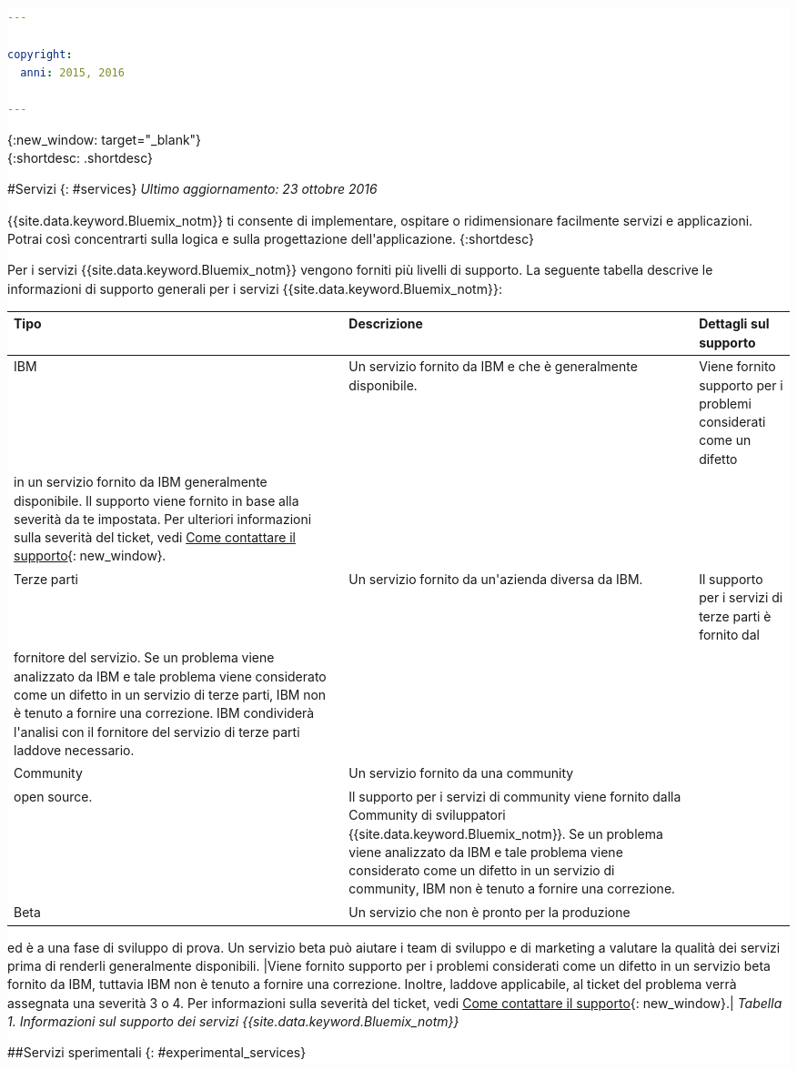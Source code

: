 ```yaml
---

copyright:
  anni: 2015, 2016

---
```



{:new_window: target="_blank"}  
{:shortdesc: .shortdesc}


#Servizi
{: #services}
*Ultimo aggiornamento: 23 ottobre 2016*

{{site.data.keyword.Bluemix_notm}} ti consente di implementare, ospitare o ridimensionare facilmente servizi e applicazioni. Potrai così concentrarti sulla logica e
sulla progettazione dell'applicazione.
{:shortdesc}

Per i servizi {{site.data.keyword.Bluemix_notm}} vengono forniti più livelli di supporto. La seguente tabella descrive le informazioni di supporto generali per i servizi {{site.data.keyword.Bluemix_notm}}:

|Tipo	|Descrizione	|Dettagli sul supporto|
|:------|:--------------|:--------------|
|IBM	|Un servizio fornito da IBM e che è generalmente disponibile.	|Viene fornito supporto per i problemi considerati come un difetto
in un servizio fornito da IBM generalmente disponibile. Il supporto viene fornito in base alla severità da te impostata. Per ulteriori informazioni sulla severità del ticket, vedi [Come contattare il supporto](../support/index.html#contacting-bluemix-support){: new_window}.|
|Terze parti	|Un servizio fornito da un'azienda diversa da IBM.	|Il supporto per i servizi di terze parti è fornito dal
fornitore del servizio. Se un problema viene analizzato da IBM e tale problema viene considerato come un difetto in un servizio di terze parti, IBM non è tenuto a fornire una correzione. IBM condividerà l'analisi con il fornitore del servizio di terze parti laddove necessario.|
|Community	|Un servizio fornito da una community
open source.	|Il supporto per i servizi di community viene fornito dalla Community di sviluppatori {{site.data.keyword.Bluemix_notm}}. Se un problema viene analizzato da IBM e tale problema viene considerato come un difetto in un servizio di community, IBM non è tenuto a fornire una correzione.|
|Beta	|Un servizio che non è pronto per la produzione
ed è a una fase di sviluppo di prova. Un servizio beta può aiutare i team di sviluppo
e di marketing a valutare la qualità dei servizi prima di
renderli generalmente disponibili.	|Viene fornito supporto per i problemi considerati come un difetto in un servizio beta fornito da IBM, tuttavia  IBM non è tenuto a fornire una correzione. Inoltre,
laddove applicabile, al ticket del problema verrà assegnata una severità 3 o 4. Per informazioni sulla severità del ticket, vedi [Come contattare il supporto](../support/index.html#contacting-bluemix-support){: new_window}.|
*Tabella 1. Informazioni sul supporto dei servizi {{site.data.keyword.Bluemix_notm}}*

##Servizi sperimentali
{: #experimental_services}
